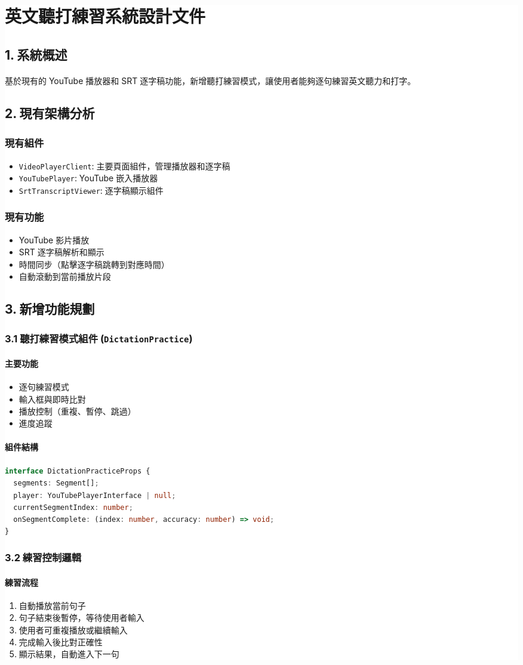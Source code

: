 # 英文聽打練習系統設計文件

## 1. 系統概述

基於現有的 YouTube 播放器和 SRT 逐字稿功能，新增聽打練習模式，讓使用者能夠逐句練習英文聽力和打字。

## 2. 現有架構分析

### 現有組件
- `VideoPlayerClient`: 主要頁面組件，管理播放器和逐字稿
- `YouTubePlayer`: YouTube 嵌入播放器
- `SrtTranscriptViewer`: 逐字稿顯示組件

### 現有功能
- YouTube 影片播放
- SRT 逐字稿解析和顯示
- 時間同步（點擊逐字稿跳轉到對應時間）
- 自動滾動到當前播放片段

## 3. 新增功能規劃

### 3.1 聽打練習模式組件 (`DictationPractice`)

#### 主要功能
- 逐句練習模式
- 輸入框與即時比對
- 播放控制（重複、暫停、跳過）
- 進度追蹤

#### 組件結構
```typescript
interface DictationPracticeProps {
  segments: Segment[];
  player: YouTubePlayerInterface | null;
  currentSegmentIndex: number;
  onSegmentComplete: (index: number, accuracy: number) => void;
}
```

### 3.2 練習控制邏輯

#### 練習流程
1. 自動播放當前句子
2. 句子結束後暫停，等待使用者輸入
3. 使用者可重複播放或繼續輸入
4. 完成輸入後比對正確性
5. 顯示結果，自動進入下一句
